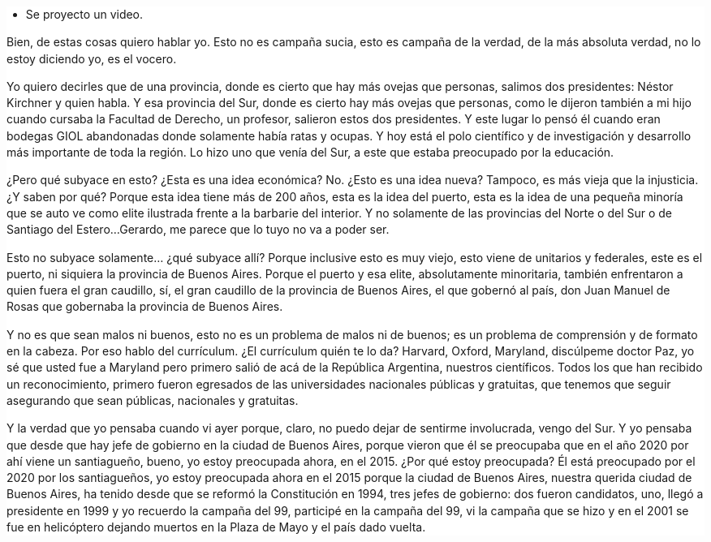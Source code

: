 - Se proyecto un video.

Bien, de estas cosas quiero hablar yo. Esto no es campaña sucia, esto es
campaña de la verdad, de la más absoluta verdad, no lo estoy diciendo
yo, es el vocero.

Yo quiero decirles que de una provincia, donde es cierto que hay más
ovejas que personas, salimos dos presidentes: Néstor Kirchner y quien
habla. Y esa provincia del Sur, donde es cierto hay más ovejas que
personas, como le dijeron también a mi hijo cuando cursaba la Facultad
de Derecho, un profesor, salieron estos dos presidentes. Y este lugar lo
pensó él cuando eran bodegas GIOL abandonadas donde solamente había
ratas y ocupas. Y hoy está el polo científico y de investigación y
desarrollo más importante de toda la región. Lo hizo uno que venía del
Sur, a este que estaba preocupado por la educación.

¿Pero qué subyace en esto? ¿Esta es una idea económica? No. ¿Esto es una
idea nueva? Tampoco, es más vieja que la injusticia. ¿Y saben por qué?
Porque esta idea tiene más de 200 años, esta es la idea del puerto, esta
es la idea de una pequeña minoría que se auto ve como elite ilustrada
frente a la barbarie del interior. Y no solamente de las provincias del
Norte o del Sur o de Santiago del Estero…Gerardo, me parece que lo tuyo
no va a poder ser.

Esto no subyace solamente… ¿qué subyace allí? Porque inclusive esto es
muy viejo, esto viene de unitarios y federales, este es el puerto, ni
siquiera la provincia de Buenos Aires. Porque el puerto y esa elite,
absolutamente minoritaria, también enfrentaron a quien fuera el gran
caudillo, sí, el gran caudillo de la provincia de Buenos Aires, el que
gobernó al país, don Juan Manuel de Rosas que gobernaba la provincia de
Buenos Aires.

Y no es que sean malos ni buenos, esto no es un problema de malos ni de
buenos; es un problema de comprensión y de formato en la cabeza. Por eso
hablo del currículum. ¿El currículum quién te lo da? Harvard, Oxford,
Maryland, discúlpeme doctor Paz, yo sé que usted fue a Maryland pero
primero salió de acá de la República Argentina, nuestros científicos.
Todos los que han recibido un reconocimiento, primero fueron egresados
de las universidades nacionales públicas y gratuitas, que tenemos que
seguir asegurando que sean públicas, nacionales y gratuitas.

Y la verdad que yo pensaba cuando vi ayer porque, claro, no puedo dejar
de sentirme involucrada, vengo del Sur. Y yo pensaba que desde que hay
jefe de gobierno en la ciudad de Buenos Aires, porque vieron que él se
preocupaba que en el año 2020 por ahí viene un santiagueño, bueno, yo
estoy preocupada ahora, en el 2015. ¿Por qué estoy preocupada? Él está
preocupado por el 2020 por los santiagueños, yo estoy preocupada ahora
en el 2015 porque la ciudad de Buenos Aires, nuestra querida ciudad de
Buenos Aires, ha tenido desde que se reformó la Constitución en 1994,
tres jefes de gobierno: dos fueron candidatos, uno, llegó a presidente
en 1999 y yo recuerdo la campaña del 99, participé en la campaña del 99,
vi la campaña que se hizo y en el 2001 se fue en helicóptero dejando
muertos en la Plaza de Mayo y el país dado vuelta.
